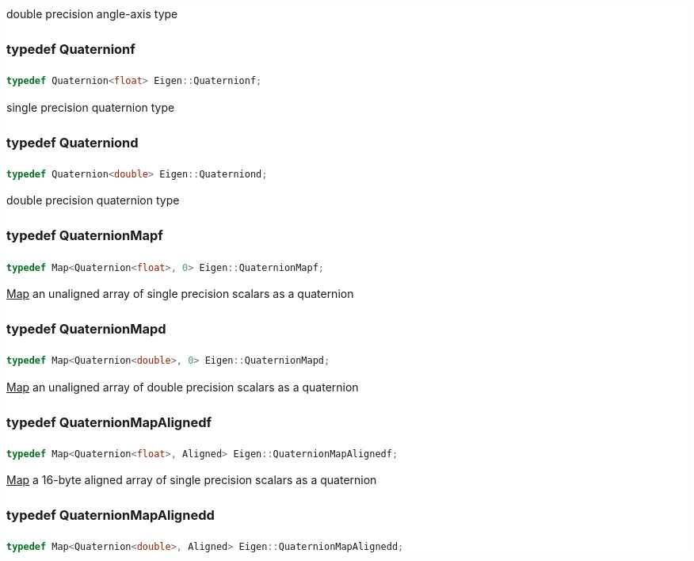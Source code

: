 double precision angle-axis type 


### typedef Quaternionf

```cpp
typedef Quaternion<float> Eigen::Quaternionf;
```


single precision quaternion type 


### typedef Quaterniond

```cpp
typedef Quaternion<double> Eigen::Quaterniond;
```


double precision quaternion type 


### typedef QuaternionMapf

```cpp
typedef Map<Quaternion<float>, 0> Eigen::QuaternionMapf;
```


<a href="http://example.org/classes/classeigen_1_1map/">Map</a> an unaligned array of single precision scalars as a quaternion 


### typedef QuaternionMapd

```cpp
typedef Map<Quaternion<double>, 0> Eigen::QuaternionMapd;
```


<a href="http://example.org/classes/classeigen_1_1map/">Map</a> an unaligned array of double precision scalars as a quaternion 


### typedef QuaternionMapAlignedf

```cpp
typedef Map<Quaternion<float>, Aligned> Eigen::QuaternionMapAlignedf;
```


<a href="http://example.org/classes/classeigen_1_1map/">Map</a> a 16-byte aligned array of single precision scalars as a quaternion 


### typedef QuaternionMapAlignedd

```cpp
typedef Map<Quaternion<double>, Aligned> Eigen::QuaternionMapAlignedd;
```

